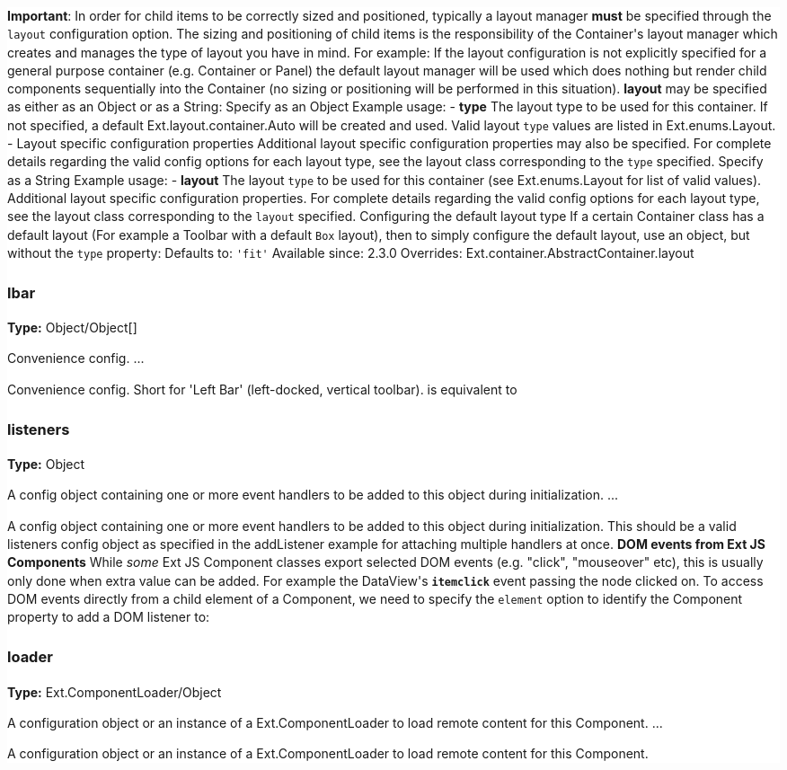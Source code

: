**Important**: In order for child items to be correctly sized and positioned, typically a layout manager **must** be specified through the `layout` configuration option. The sizing and positioning of child items is the responsibility of the Container's layout manager which creates and manages the type of layout you have in mind. For example: If the layout configuration is not explicitly specified for a general purpose container (e.g. Container or Panel) the default layout manager will be used which does nothing but render child components sequentially into the Container (no sizing or positioning will be performed in this situation). **layout** may be specified as either as an Object or as a String: Specify as an Object Example usage: - **type** The layout type to be used for this container. If not specified, a default Ext.layout.container.Auto will be created and used. Valid layout `type` values are listed in Ext.enums.Layout. - Layout specific configuration properties Additional layout specific configuration properties may also be specified. For complete details regarding the valid config options for each layout type, see the layout class corresponding to the `type` specified. Specify as a String Example usage: - **layout** The layout `type` to be used for this container (see Ext.enums.Layout for list of valid values). Additional layout specific configuration properties. For complete details regarding the valid config options for each layout type, see the layout class corresponding to the `layout` specified. Configuring the default layout type If a certain Container class has a default layout (For example a Toolbar with a default `Box` layout), then to simply configure the default layout, use an object, but without the `type` property: Defaults to: `'fit'` Available since: 2.3.0 Overrides: Ext.container.AbstractContainer.layout


### lbar

**Type:** Object/Object[]

Convenience config. ...

Convenience config. Short for 'Left Bar' (left-docked, vertical toolbar). is equivalent to


### listeners

**Type:** Object

A config object containing one or more event handlers to be added to this object during initialization. ...

A config object containing one or more event handlers to be added to this object during initialization. This should be a valid listeners config object as specified in the addListener example for attaching multiple handlers at once. **DOM events from Ext JS Components** While *some* Ext JS Component classes export selected DOM events (e.g. "click", "mouseover" etc), this is usually only done when extra value can be added. For example the DataView's **`itemclick`** event passing the node clicked on. To access DOM events directly from a child element of a Component, we need to specify the `element` option to identify the Component property to add a DOM listener to:


### loader

**Type:** Ext.ComponentLoader/Object

A configuration object or an instance of a Ext.ComponentLoader to load remote content for this Component. ...

A configuration object or an instance of a Ext.ComponentLoader to load remote content for this Component.

